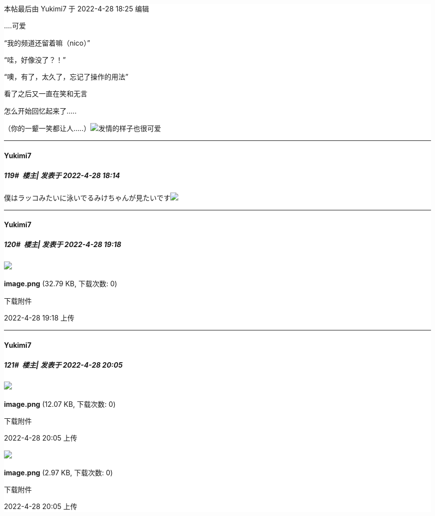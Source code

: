  本帖最后由 Yukimi7 于 2022-4-28 18:25 编辑 

....可爱

“我的频道还留着嘛（nico）”

“哇，好像没了？！”

“噢，有了，太久了，忘记了操作的用法”

看了之后又一直在笑和无言

怎么开始回忆起来了.....

（你的一颦一笑都让人.....）<img src="https://static.saraba1st.com/image/smiley/face2017/077.png" referrerpolicy="no-referrer">发情的样子也很可爱

*****

####  Yukimi7  
##### 119#         楼主| 发表于 2022-4-28 18:14

僕はラッコみたいに泳いでるみけちゃんが見たいです<img src="https://static.saraba1st.com/image/smiley/face2017/210.gif" referrerpolicy="no-referrer">

*****

####  Yukimi7  
##### 120#         楼主| 发表于 2022-4-28 19:18

<img src="https://img.saraba1st.com/forum/202204/28/191811jm1gts53sa33i3cr.png" referrerpolicy="no-referrer">

<strong>image.png</strong> (32.79 KB, 下载次数: 0)

下载附件

2022-4-28 19:18 上传



*****

####  Yukimi7  
##### 121#         楼主| 发表于 2022-4-28 20:05

<img src="https://img.saraba1st.com/forum/202204/28/200507fpdyy4qlu90y2lzd.png" referrerpolicy="no-referrer">

<strong>image.png</strong> (12.07 KB, 下载次数: 0)

下载附件

2022-4-28 20:05 上传

<img src="https://img.saraba1st.com/forum/202204/28/200512frd2shedmvzenp66.png" referrerpolicy="no-referrer">

<strong>image.png</strong> (2.97 KB, 下载次数: 0)

下载附件

2022-4-28 20:05 上传
